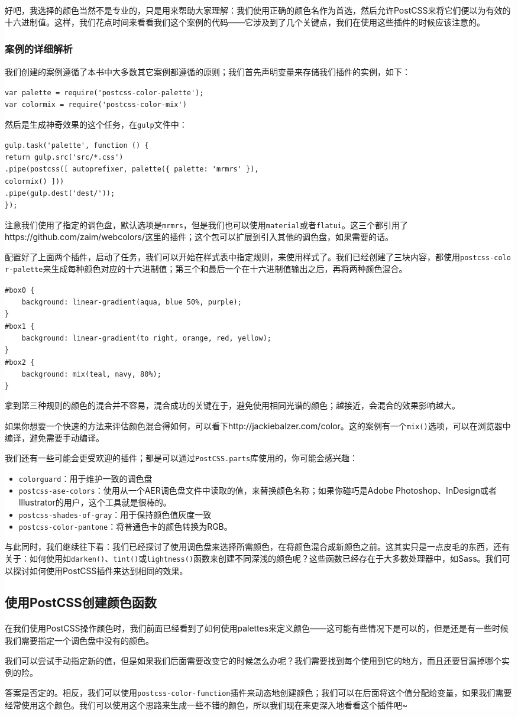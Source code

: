 好吧，我选择的颜色当然不是专业的，只是用来帮助大家理解：我们使用正确的颜色名作为首选，然后允许PostCSS来将它们便以为有效的十六进制值。这样，我们花点时间来看看我们这个案例的代码——它涉及到了几个关键点，我们在使用这些插件的时候应该注意的。

### 案例的详细解析

我们创建的案例遵循了本书中大多数其它案例都遵循的原则；我们首先声明变量来存储我们插件的实例，如下：

    var palette = require('postcss-color-palette');
    var colormix = require('postcss-color-mix')

然后是生成神奇效果的这个任务，在`gulp`文件中：

    gulp.task('palette', function () {
    return gulp.src('src/*.css')
    .pipe(postcss([ autoprefixer, palette({ palette: 'mrmrs' }),
    colormix() ]))
    .pipe(gulp.dest('dest/'));
    });

注意我们使用了指定的调色盘，默认选项是`mrmrs`，但是我们也可以使用`material`或者`flatui`。这三个都引用了https://github.com/zaim/webcolors/这里的插件；这个包可以扩展到引入其他的调色盘，如果需要的话。

配置好了上面两个插件，启动了任务，我们可以开始在样式表中指定规则，来使用样式了。我们已经创建了三块内容，都使用`postcss-color-palette`来生成每种颜色对应的十六进制值；第三个和最后一个在十六进制值输出之后，再将两种颜色混合。

    #box0 {
    	background: linear-gradient(aqua, blue 50%, purple);
    }
    #box1 {
    	background: linear-gradient(to right, orange, red, yellow);
    }
    #box2 {
    	background: mix(teal, navy, 80%);
    }

拿到第三种规则的颜色的混合并不容易，混合成功的关键在于，避免使用相同光谱的颜色；越接近，会混合的效果影响越大。

如果你想要一个快速的方法来评估颜色混合得如何，可以看下http://jackiebalzer.com/color。这的案例有一个`mix()`选项，可以在浏览器中编译，避免需要手动编译。

我们还有一些可能会更受欢迎的插件；都是可以通过`PostCSS.parts`库使用的，你可能会感兴趣：

- `colorguard`：用于维护一致的调色盘
- `postcss-ase-colors`：使用从一个AER调色盘文件中读取的值，来替换颜色名称；如果你碰巧是Adobe Photoshop、InDesign或者Illustrator的用户，这个工具就是很棒的。
- `postcss-shades-of-gray`：用于保持颜色值灰度一致
- `postcss-color-pantone`：将普通色卡的颜色转换为RGB。

与此同时，我们继续往下看：我们已经探讨了使用调色盘来选择所需颜色，在将颜色混合成新颜色之前。这其实只是一点皮毛的东西，还有关于：如何使用如`darken()`、`tint()`或`lightness()`函数来创建不同深浅的颜色呢？这些函数已经存在于大多数处理器中，如Sass。我们可以探讨如何使用PostCSS插件来达到相同的效果。

## 使用PostCSS创建颜色函数

在我们使用PostCSS操作颜色时，我们前面已经看到了如何使用palettes来定义颜色——这可能有些情况下是可以的，但是还是有一些时候我们需要指定一个调色盘中没有的颜色。

我们可以尝试手动指定新的值，但是如果我们后面需要改变它的时候怎么办呢？我们需要找到每个使用到它的地方，而且还要冒漏掉哪个实例的险。

答案是否定的。相反，我们可以使用`postcss-color-function`插件来动态地创建颜色；我们可以在后面将这个值分配给变量，如果我们需要经常使用这个颜色。我们可以使用这个思路来生成一些不错的颜色，所以我们现在来更深入地看看这个插件吧~
